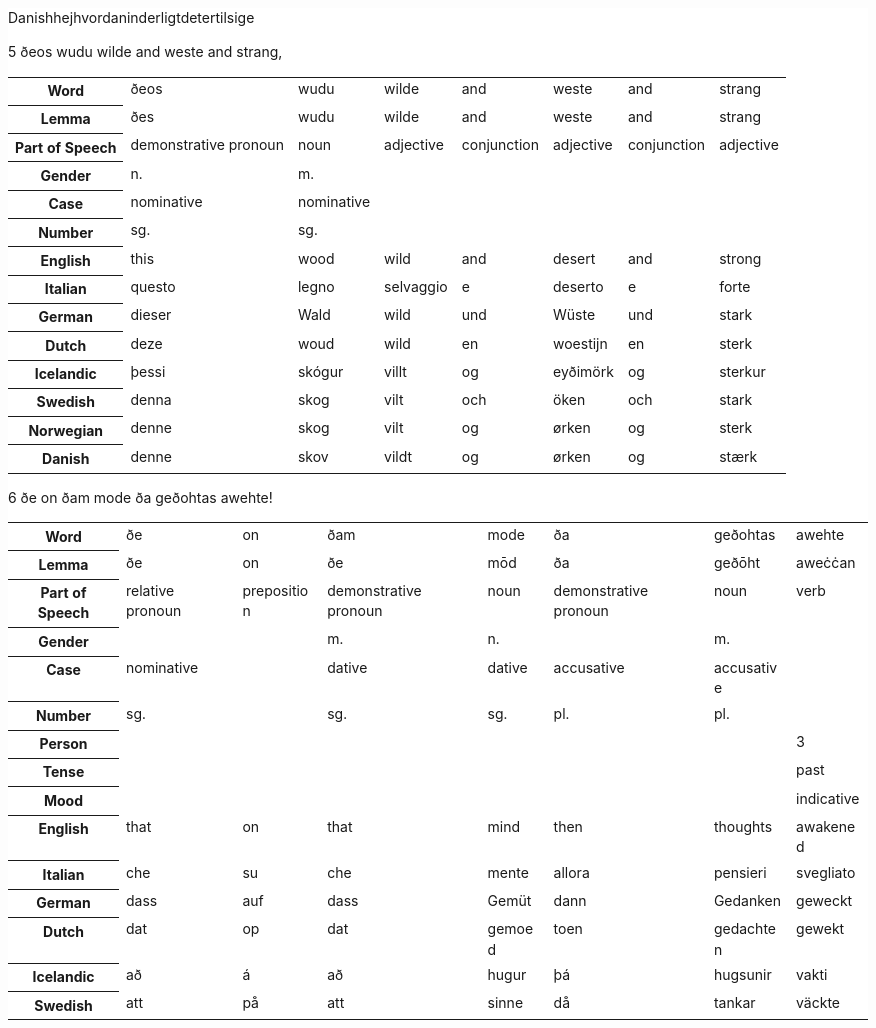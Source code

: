 <tr><th>Danish</th><td>hej</td><td>hvordan</td><td>inderligt</td><td>det</td><td>er</td><td>til</td><td>sige</td></tr>
</table>

5 ðeos wudu wilde and weste and strang,

<table>
<tr><th>Word</th><td>ðeos</td><td>wudu</td><td>wilde</td><td>and</td><td>weste</td><td>and</td><td>strang</td></tr>
<tr><th>Lemma</th><td>ðes</td><td>wudu</td><td>wilde</td><td>and</td><td>weste</td><td>and</td><td>strang</td></tr>
<tr><th>Part of Speech</th><td>demonstrative pronoun</td><td>noun</td><td>adjective</td><td>conjunction</td><td>adjective</td><td>conjunction</td><td>adjective</td></tr>
<tr><th>Gender</th><td>n.</td><td>m.</td><td></td><td></td><td></td><td></td><td></td></tr>
<tr><th>Case</th><td>nominative</td><td>nominative</td><td></td><td></td><td></td><td></td><td></td></tr>
<tr><th>Number</th><td>sg.</td><td>sg.</td><td></td><td></td><td></td><td></td><td></td></tr>
<tr><th>English</th><td>this</td><td>wood</td><td>wild</td><td>and</td><td>desert</td><td>and</td><td>strong</td></tr>
<tr><th>Italian</th><td>questo</td><td>legno</td><td>selvaggio</td><td>e</td><td>deserto</td><td>e</td><td>forte</td></tr>
<tr><th>German</th><td>dieser</td><td>Wald</td><td>wild</td><td>und</td><td>Wüste</td><td>und</td><td>stark</td></tr>
<tr><th>Dutch</th><td>deze</td><td>woud</td><td>wild</td><td>en</td><td>woestijn</td><td>en</td><td>sterk</td></tr>
<tr><th>Icelandic</th><td>þessi</td><td>skógur</td><td>villt</td><td>og</td><td>eyðimörk</td><td>og</td><td>sterkur</td></tr>
<tr><th>Swedish</th><td>denna</td><td>skog</td><td>vilt</td><td>och</td><td>öken</td><td>och</td><td>stark</td></tr>
<tr><th>Norwegian</th><td>denne</td><td>skog</td><td>vilt</td><td>og</td><td>ørken</td><td>og</td><td>sterk</td></tr>
<tr><th>Danish</th><td>denne</td><td>skov</td><td>vildt</td><td>og</td><td>ørken</td><td>og</td><td>stærk</td></tr>
</table>

6 ðe on ðam mode ða geðohtas awehte!

<table>
<tr><th>Word</th><td>ðe</td><td>on</td><td>ðam</td><td>mode</td><td>ða</td><td>geðohtas</td><td>awehte</td></tr>
<tr><th>Lemma</th><td>ðe</td><td>on</td><td>ðe</td><td>mōd</td><td>ða</td><td>geðōht</td><td>aweċċan</td></tr>
<tr><th>Part of Speech</th><td>relative pronoun</td><td>preposition</td><td>demonstrative pronoun</td><td>noun</td><td>demonstrative pronoun</td><td>noun</td><td>verb</td></tr>
<tr><th>Gender</th><td></td><td></td><td>m.</td><td>n.</td><td></td><td>m.</td><td></td></tr>
<tr><th>Case</th><td>nominative</td><td></td><td>dative</td><td>dative</td><td>accusative</td><td>accusative</td><td></td></tr>
<tr><th>Number</th><td>sg.</td><td></td><td>sg.</td><td>sg.</td><td>pl.</td><td>pl.</td><td></td></tr>
<tr><th>Person</th><td></td><td></td><td></td><td></td><td></td><td></td><td>3</td></tr>
<tr><th>Tense</th><td></td><td></td><td></td><td></td><td></td><td></td><td>past</td></tr>
<tr><th>Mood</th><td></td><td></td><td></td><td></td><td></td><td></td><td>indicative</td></tr>
<tr><th>English</th><td>that</td><td>on</td><td>that</td><td>mind</td><td>then</td><td>thoughts</td><td>awakened</td></tr>
<tr><th>Italian</th><td>che</td><td>su</td><td>che</td><td>mente</td><td>allora</td><td>pensieri</td><td>svegliato</td></tr>
<tr><th>German</th><td>dass</td><td>auf</td><td>dass</td><td>Gemüt</td><td>dann</td><td>Gedanken</td><td>geweckt</td></tr>
<tr><th>Dutch</th><td>dat</td><td>op</td><td>dat</td><td>gemoed</td><td>toen</td><td>gedachten</td><td>gewekt</td></tr>
<tr><th>Icelandic</th><td>að</td><td>á</td><td>að</td><td>hugur</td><td>þá</td><td>hugsunir</td><td>vakti</td></tr>
<tr><th>Swedish</th><td>att</td><td>på</td><td>att</td><td>sinne</td><td>då</td><td>tankar</td><td>väckte</td></tr>